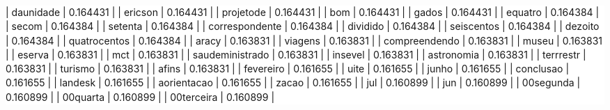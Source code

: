 | daunidade | 0.164431 |
| ericson | 0.164431 |
| projetode | 0.164431 |
| bom | 0.164431 |
| gados | 0.164431 |
| equatro | 0.164384 |
| secom | 0.164384 |
| setenta | 0.164384 |
| correspondente | 0.164384 |
| dividido | 0.164384 |
| seiscentos | 0.164384 |
| dezoito | 0.164384 |
| quatrocentos | 0.164384 |
| aracy | 0.163831 |
| viagens | 0.163831 |
| compreendendo | 0.163831 |
| museu | 0.163831 |
| eserva | 0.163831 |
| mct | 0.163831 |
| saudeministrado | 0.163831 |
| insevel | 0.163831 |
| astronomia | 0.163831 |
| terrrestr | 0.163831 |
| turismo | 0.163831 |
| afins | 0.163831 |
| fevereiro | 0.161655 |
| uite | 0.161655 |
| junho | 0.161655 |
| conclusao | 0.161655 |
| landesk | 0.161655 |
| aorientacao | 0.161655 |
| zacao | 0.161655 |
| jul | 0.160899 |
| jun | 0.160899 |
| 00segunda | 0.160899 |
| 00quarta | 0.160899 |
| 00terceira | 0.160899 |